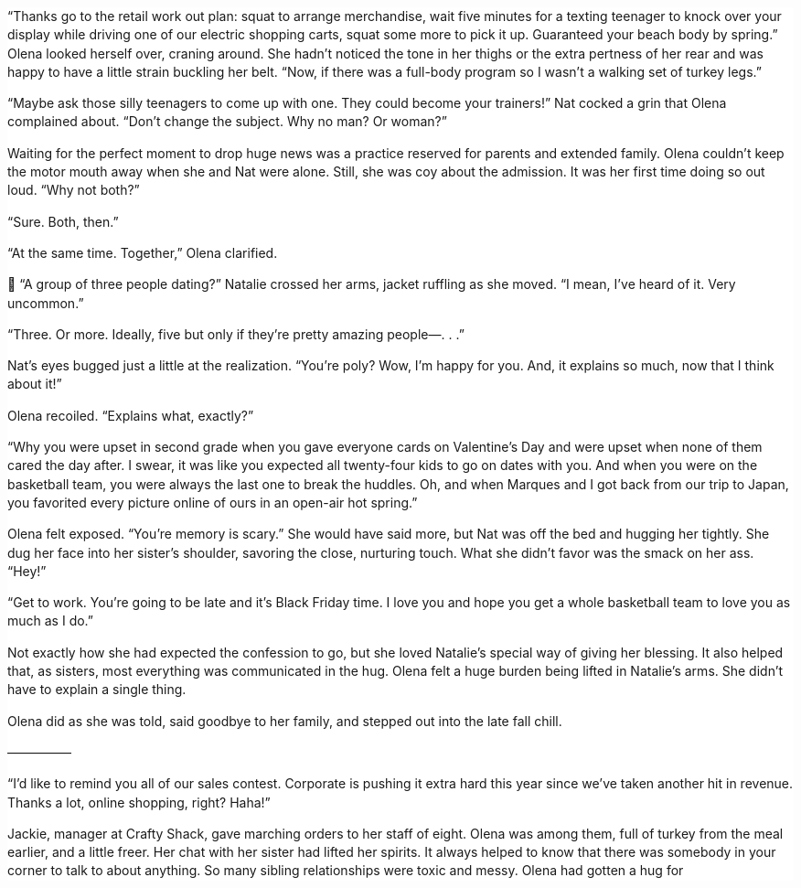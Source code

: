 “Thanks go to the retail work out plan: squat to arrange merchandise, wait five minutes for a 
texting teenager to knock over your display while driving one of our electric shopping carts, 
squat some more to pick it up. Guaranteed your beach body by spring.” Olena looked herself 
over, craning around. She hadn’t noticed the tone in her thighs or the extra pertness of her rear 
and was happy to have a little strain buckling her belt. “Now, if there was a full-body program so 
I wasn’t a walking set of turkey legs.” 
 
“Maybe ask those silly teenagers to come up with one. They could become your trainers!” Nat 
cocked a grin that Olena complained about. “Don’t change the subject. Why no man? Or 
woman?” 
 
Waiting for the perfect moment to drop huge news was a practice reserved for parents and 
extended family. Olena couldn’t keep the motor mouth away when she and Nat were alone. Still, 
she was coy about the admission. It was her first time doing so out loud. “Why not both?” 
 
“Sure. Both, then.” 
 
“At the same time. Together,” Olena clarified. 

 
“A group of three people dating?” Natalie crossed her arms, jacket ruffling as she moved. “I 
mean, I’ve heard of it. Very uncommon.” 
 
“Three. Or more. Ideally, five but only if they’re pretty amazing people—. . .” 
 
Nat’s eyes bugged just a little at the realization. “You’re poly? Wow, I’m happy for you. And, it 
explains so much, now that I think about it!” 
 
Olena recoiled. “Explains what, exactly?”  
 
“Why you were upset in second grade when you gave everyone cards on Valentine’s Day and 
were upset when none of them cared the day after. I swear, it was like you expected all 
twenty-four kids to go on dates with you. And when you were on the basketball team, you were 
always the last one to break the huddles. Oh, and when Marques and I got back from our trip to 
Japan, you favorited every picture online of ours in an open-air hot spring.” 
 
Olena felt exposed. “You’re memory is scary.” She would have said more, but Nat was off the 
bed and hugging her tightly. She dug her face into her sister’s shoulder, savoring the close, 
nurturing touch. What she didn’t favor was the smack on her ass. “Hey!” 
 
“Get to work. You’re going to be late and it’s Black Friday time. I love you and hope you get a 
whole basketball team to love you as much as I do.” 
 
Not exactly how she had expected the confession to go, but she loved Natalie’s special way of 
giving her blessing. It also helped that, as sisters, most everything was communicated in the 
hug. Olena felt a huge burden being lifted in Natalie’s arms. She didn’t have to explain a single 
thing.  
 
Olena did as she was told, said goodbye to her family, and stepped out into the late fall chill. 
 
 

————— 
 
 
“I’d like to remind you all of our sales contest. Corporate is pushing it extra hard this year since 
we’ve taken another hit in revenue. Thanks a lot, online shopping, right? Haha!” 
 
Jackie, manager at Crafty Shack, gave marching orders to her staff of eight. Olena was among 
them, full of turkey from the meal earlier, and a little freer. Her chat with her sister had lifted her 
spirits. It always helped to know that there was somebody in your corner to talk to about 
anything. So many sibling relationships were toxic and messy. Olena had gotten a hug for 

